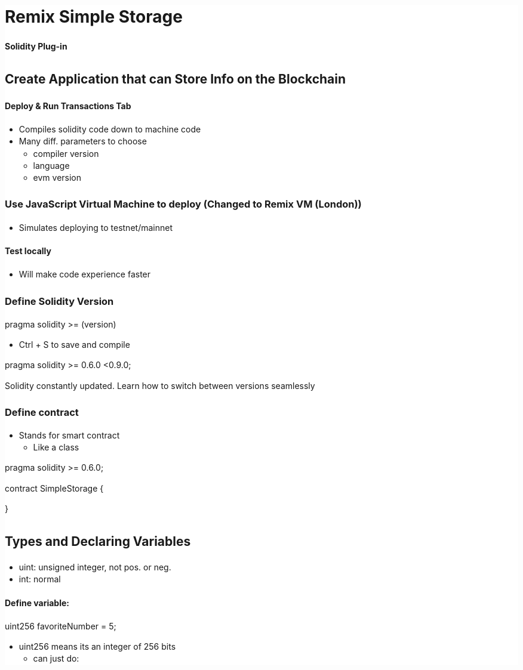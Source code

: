 
# Remix Simple Storage

#### Solidity Plug-in

## Create Application that can Store Info on the Blockchain

#### Deploy & Run Transactions Tab
- Compiles solidity code down to machine code
- Many diff. parameters to choose
    - compiler version
    - language
    - evm version

### Use JavaScript Virtual Machine to deploy (Changed to Remix VM (London))
- Simulates deploying to testnet/mainnet

#### Test locally
- Will make code experience faster

### Define Solidity Version

pragma solidity >= (version)

- Ctrl + S to save and compile

pragma solidity >= 0.6.0 <0.9.0;

Solidity constantly updated. Learn how to switch between versions seamlessly

### Define contract
- Stands for smart contract
    - Like a class

pragma solidity >= 0.6.0;

contract SimpleStorage {

}

## Types and Declaring Variables

- uint: unsigned integer, not pos. or neg.
- int: normal

#### Define variable:

uint256 favoriteNumber = 5;

- uint256 means its an integer of 256 bits
    - can just do:
